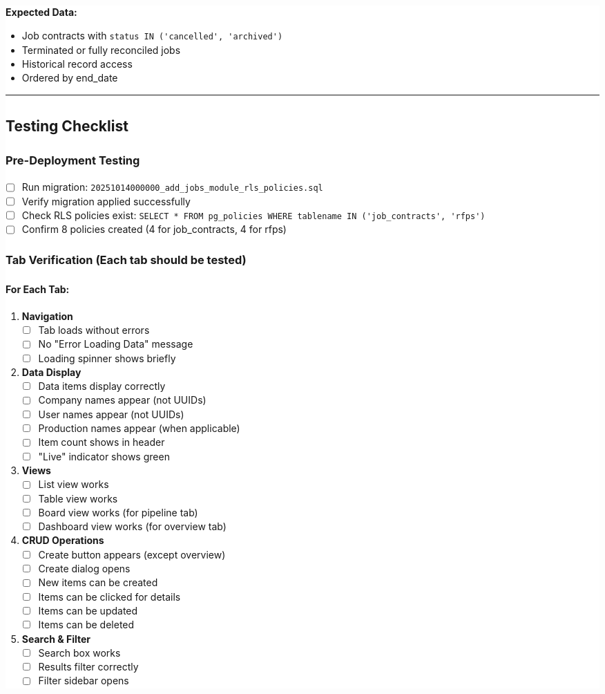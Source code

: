 **Expected Data:**
- Job contracts with `status IN ('cancelled', 'archived')`
- Terminated or fully reconciled jobs
- Historical record access
- Ordered by end_date

---

## Testing Checklist

### Pre-Deployment Testing
- [ ] Run migration: `20251014000000_add_jobs_module_rls_policies.sql`
- [ ] Verify migration applied successfully
- [ ] Check RLS policies exist: `SELECT * FROM pg_policies WHERE tablename IN ('job_contracts', 'rfps')`
- [ ] Confirm 8 policies created (4 for job_contracts, 4 for rfps)

### Tab Verification (Each tab should be tested)

#### For Each Tab:
1. **Navigation**
   - [ ] Tab loads without errors
   - [ ] No "Error Loading Data" message
   - [ ] Loading spinner shows briefly

2. **Data Display**
   - [ ] Data items display correctly
   - [ ] Company names appear (not UUIDs)
   - [ ] User names appear (not UUIDs)
   - [ ] Production names appear (when applicable)
   - [ ] Item count shows in header
   - [ ] "Live" indicator shows green

3. **Views**
   - [ ] List view works
   - [ ] Table view works
   - [ ] Board view works (for pipeline tab)
   - [ ] Dashboard view works (for overview tab)

4. **CRUD Operations**
   - [ ] Create button appears (except overview)
   - [ ] Create dialog opens
   - [ ] New items can be created
   - [ ] Items can be clicked for details
   - [ ] Items can be updated
   - [ ] Items can be deleted

5. **Search & Filter**
   - [ ] Search box works
   - [ ] Results filter correctly
   - [ ] Filter sidebar opens
